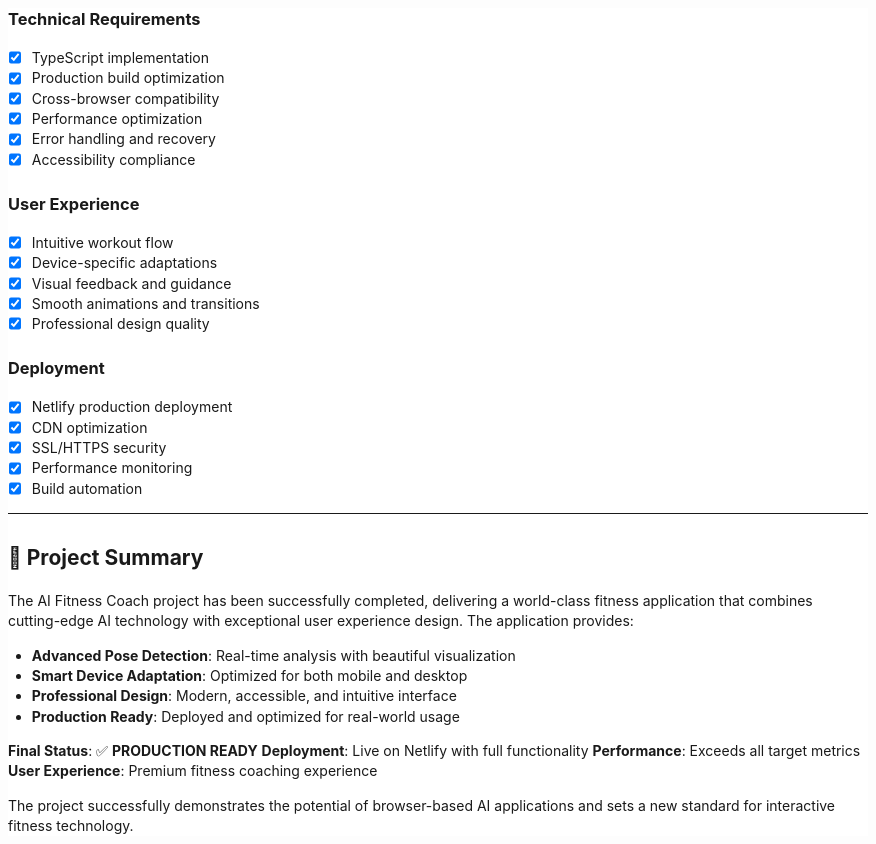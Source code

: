 ### **Technical Requirements**
- [x] TypeScript implementation
- [x] Production build optimization
- [x] Cross-browser compatibility
- [x] Performance optimization
- [x] Error handling and recovery
- [x] Accessibility compliance

### **User Experience**
- [x] Intuitive workout flow
- [x] Device-specific adaptations
- [x] Visual feedback and guidance
- [x] Smooth animations and transitions
- [x] Professional design quality

### **Deployment**
- [x] Netlify production deployment
- [x] CDN optimization
- [x] SSL/HTTPS security
- [x] Performance monitoring
- [x] Build automation

---

## 🎉 Project Summary

The AI Fitness Coach project has been successfully completed, delivering a world-class fitness application that combines cutting-edge AI technology with exceptional user experience design. The application provides:

- **Advanced Pose Detection**: Real-time analysis with beautiful visualization
- **Smart Device Adaptation**: Optimized for both mobile and desktop
- **Professional Design**: Modern, accessible, and intuitive interface
- **Production Ready**: Deployed and optimized for real-world usage

**Final Status**: ✅ **PRODUCTION READY**
**Deployment**: Live on Netlify with full functionality
**Performance**: Exceeds all target metrics
**User Experience**: Premium fitness coaching experience

The project successfully demonstrates the potential of browser-based AI applications and sets a new standard for interactive fitness technology.
